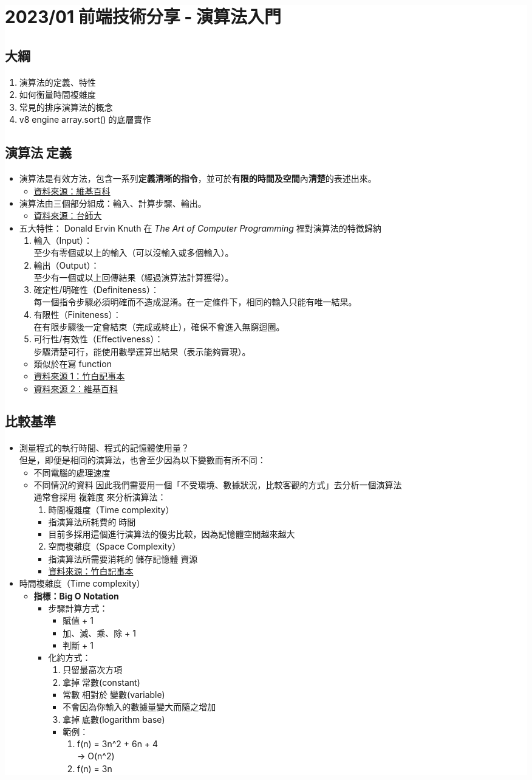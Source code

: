 # 2023/01 前端技術分享 - 演算法入門

## 大綱
1. 演算法的定義、特性
2. 如何衡量時間複雜度
3. 常見的排序演算法的概念
4. v8 engine array.sort() 的底層實作



## 演算法 定義
- 演算法是有效方法，包含一系列**定義清晰的指令**，並可於**有限的時間及空間**內**清楚**的表述出來。
  - [資料來源：維基百科](https://zh.wikipedia.org/zh-tw/%E7%AE%97%E6%B3%95)
- 演算法由三個部分組成：輸入、計算步驟、輸出。
  - [資料來源：台師大](https://web.ntnu.edu.tw/~algo/Algorithm.html)
- 五大特性：
  Donald Ervin Knuth 在 *The Art of Computer Programming* 裡對演算法的特徵歸納
  1. 輸入（Input）：  
    至少有零個或以上的輸入（可以沒輸入或多個輸入）。
  2. 輸出（Output）：  
    至少有一個或以上回傳結果（經過演算法計算獲得）。
  3. 確定性/明確性（Definiteness）：  
    每一個指令步驟必須明確而不造成混淆。在一定條件下，相同的輸入只能有唯一結果。
  4. 有限性（Finiteness）：  
    在有限步驟後一定會結束（完成或終止），確保不會進入無窮迴圈。
  5. 可行性/有效性（Effectiveness）：  
    步驟清楚可行，能使用數學運算出結果（表示能夠實現）。
  - 類似於在寫 function
  - [資料來源 1：竹白記事本](https://chupai.github.io/posts/200404_algorithm/#演算法的定義)
  - [資料來源 2：維基百科](https://zh.wikipedia.org/zh-tw/%E7%AE%97%E6%B3%95#%E7%89%B9%E5%BE%81)



## 比較基準
- 測量程式的執行時間、程式的記憶體使用量？  
  但是，即便是相同的演算法，也會至少因為以下變數而有所不同：
  - 不同電腦的處理速度
  - 不同情況的資料
  因此我們需要用一個「不受環境、數據狀況，比較客觀的方式」去分析一個演算法  
  通常會採用 複雜度 來分析演算法：
    1. 時間複雜度（Time complexity）
      - 指演算法所耗費的 時間
      - 目前多採用這個進行演算法的優劣比較，因為記憶體空間越來越大
    2. 空間複雜度（Space Complexity）
      - 指演算法所需要消耗的 儲存記憶體 資源
    - [資料來源：竹白記事本](https://chupai.github.io/posts/200406_analysis_of_algorithms/#演算法的好壞)
- 時間複雜度（Time complexity）
  - **指標：Big O Notation**
    - 步驟計算方式：
      - 賦值 + 1
      - 加、減、乘、除 + 1
      - 判斷 + 1
    - 化約方式：
      1. 只留最高次方項
      2. 拿掉 常數(constant)
        - 常數 相對於 變數(variable)
        - 不會因為你輸入的數據量變大而隨之增加
      3. 拿掉 底數(logarithm base)
      - 範例：
        1. f(n) = 3n^2 + 6n + 4  
          → O(n^2)
        2. f(n) = 3n  